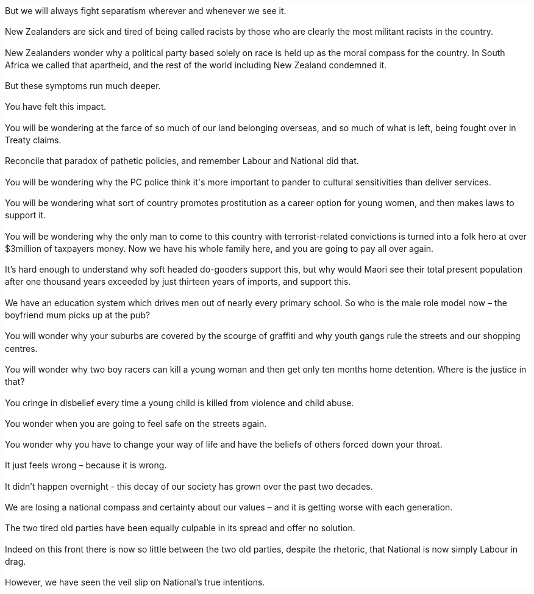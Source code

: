 But we will always fight separatism wherever and whenever we see it.

New Zealanders are sick and tired of being called racists by those who are clearly the most militant racists in the country.

New Zealanders wonder why a political party based solely on race is held up as the moral compass for the country. In South Africa we called that apartheid, and the rest of the world including New Zealand condemned it.

But these symptoms run much deeper.

You have felt this impact.

You will be wondering at the farce of so much of our land belonging overseas, and so much of what is left, being fought over in Treaty claims.

Reconcile that paradox of pathetic policies, and remember Labour and National did that.

You will be wondering why the PC police think it's more important to pander to cultural sensitivities than deliver services.

You will be wondering what sort of country promotes prostitution as a career option for young women, and then makes laws to support it.

You will be wondering why the only man to come to this country with terrorist-related convictions is turned into a folk hero at over $3million of taxpayers money. Now we have his whole family here, and you are going to pay all over again.

It’s hard enough to understand why soft headed do-gooders support this, but why would Maori see their total present population after one thousand years exceeded by just thirteen years of imports, and support this.

We have an education system which drives men out of nearly every primary school. So who is the male role model now – the boyfriend mum picks up at the pub?

You will wonder why your suburbs are covered by the scourge of graffiti and why youth gangs rule the streets and our shopping centres.

You will wonder why two boy racers can kill a young woman and then get only ten months home detention. Where is the justice in that?

You cringe in disbelief every time a young child is killed from violence and child abuse.

You wonder when you are going to feel safe on the streets again.

You wonder why you have to change your way of life and have the beliefs of others forced down your throat.

It just feels wrong – because it is wrong.

It didn’t happen overnight - this decay of our society has grown over the past two decades.

We are losing a national compass and certainty about our values – and it is getting worse with each generation.

The two tired old parties have been equally culpable in its spread and offer no solution.

Indeed on this front there is now so little between the two old parties, despite the rhetoric, that National is now simply Labour in drag.

However, we have seen the veil slip on National’s true intentions.
